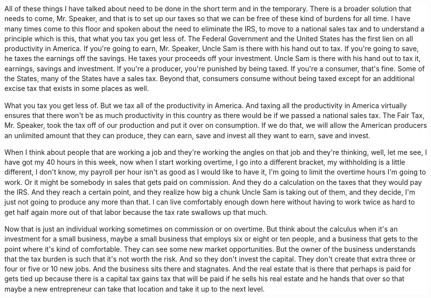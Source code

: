 All of these things I have talked about need to be done in the short 
term and in the temporary. There is a broader solution that needs to 
come, Mr. Speaker, and that is to set up our taxes so that we can be 
free of these kind of burdens for all time. I have many times come to 
this floor and spoken about the need to eliminate the IRS, to move to a 
national sales tax and to understand a principle which is this, that 
what you tax you get less of. The Federal Government and the United 
States has the first lien on all productivity in America. If you're 
going to earn, Mr. Speaker, Uncle Sam is there with his hand out to 
tax. If you're going to save, he taxes the earnings off the savings. He 
taxes your proceeds off your investment. Uncle Sam is there with his 
hand out to tax it, earnings, savings and investment. If you're a 
producer, you're punished by being taxed. If you're a consumer, that's 
fine. Some of the States, many of the States have a sales tax. Beyond 
that, consumers consume without being taxed except for an additional 
excise tax that exists in some places as well.

What you tax you get less of. But we tax all of the productivity in 
America. And taxing all the productivity in America virtually ensures 
that there won't be as much productivity in this country as there would 
be if we passed a national sales tax. The Fair Tax, Mr. Speaker, took 
the tax off of our production and put it over on consumption. If we do 
that, we will allow the American producers an unlimited amount that 
they can produce, they can earn, save and invest all they want to earn, 
save and invest.

When I think about people that are working a job and they're working 
the angles on that job and they're thinking, well, let me see, I have 
got my 40 hours in this week, now when I start working overtime, I go 
into a different bracket, my withholding is a little different, I don't 
know, my payroll per hour isn't as good as I would like to have it, I'm 
going to limit the overtime hours I'm going to work. Or it might be 
somebody in sales that gets paid on commission. And they do a 
calculation on the taxes that they would pay the IRS. And they reach a 
certain point, and they realize how big a chunk Uncle Sam is taking out 
of them, and they decide, I'm just not going to produce any more than 
that. I can live comfortably enough down here without having to work 
twice as hard to get half again more out of that labor because the tax 
rate swallows up that much.

Now that is just an individual working sometimes on commission or on 
overtime. But think about the calculus when it's an investment for a 
small business, maybe a small business that employs six or eight or ten 
people, and a business that gets to the point where it's kind of 
comfortable. They can see some new market opportunities. But the owner 
of the business understands that the tax burden is such that it's not 
worth the risk. And so they don't invest the capital. They don't create 
that extra three or four or five or 10 new jobs. And the business sits 
there and stagnates. And the real estate that is there that perhaps is 
paid for gets tied up because there is a capital tax gains tax that 
will be paid if he sells his real estate and he hands that over so that 
maybe a new entrepreneur can take that location and take it up to the 
next level.
